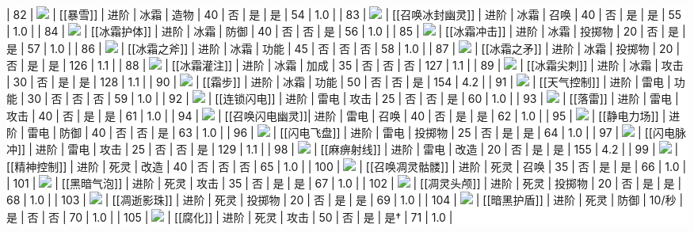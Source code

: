 | 82  | ![](https://github.com/Electroblob77/Wizardry/blob/1.12.2/src/main/resources/assets/ebwizardry/textures/spells/blizzard.png) | [[暴雪]]               | 进阶   | 冰霜        | 造物  | 40        | 否          | 是      | 是         | 54       | 1.0   |
| 83  | ![](https://github.com/Electroblob77/Wizardry/blob/1.12.2/src/main/resources/assets/ebwizardry/textures/spells/summon_ice_wraith.png) | [[召唤冰封幽灵]]      | 进阶   | 冰霜        | 召唤     | 40        | 否          | 是      | 是         | 55       | 1.0   |
| 84  | ![](https://github.com/Electroblob77/Wizardry/blob/1.12.2/src/main/resources/assets/ebwizardry/textures/spells/ice_shroud.png) | [[冰霜护体]]             | 进阶   | 冰霜        | 防御    | 40        | 否          | 否       | 是         | 56       | 1.0   |
| 85  | ![](https://github.com/Electroblob77/Wizardry/blob/1.12.2/src/main/resources/assets/ebwizardry/textures/spells/ice_charge.png) | [[冰霜冲击]]             | 进阶   | 冰霜        | 投掷物 | 20        | 否          | 是      | 是         | 57       | 1.0   |
| 86  | ![](https://github.com/Electroblob77/Wizardry/blob/1.12.2/src/main/resources/assets/ebwizardry/textures/spells/frost_axe.png) | [[冰霜之斧]]              | 进阶   | 冰霜        | 功能    | 45        | 否          | 否       | 否          | 58       | 1.0   |
| 87  | ![](https://github.com/Electroblob77/Wizardry/blob/1.12.2/src/main/resources/assets/ebwizardry/textures/spells/ice_lance.png) | [[冰霜之矛]]              | 进阶   | 冰霜        | 投掷物 | 20        | 否          | 是      | 是         | 126      | 1.1   |
| 88  | ![](https://github.com/Electroblob77/Wizardry/blob/1.12.2/src/main/resources/assets/ebwizardry/textures/spells/freezing_weapon.png) | [[冰霜灌注]]        | 进阶   | 冰霜        | 加成       | 35        | 否          | 否       | 否          | 127      | 1.1   |
| 89  | ![](https://github.com/Electroblob77/Wizardry/blob/1.12.2/src/main/resources/assets/ebwizardry/textures/spells/ice_spikes.png) | [[冰霜尖刺]]             | 进阶   | 冰霜        | 攻击     | 30        | 否          | 是      | 是         | 128      | 1.1   |
| 90  | ![](https://github.com/Electroblob77/Wizardry/blob/1.12.2/src/main/resources/assets/ebwizardry/textures/spells/frost_step.png) | [[霜步]]             | 进阶   | 冰霜        | 功能    | 50        | 否          | 否       | 是         | 154      | 4.2   |
| 91  | ![](https://github.com/Electroblob77/Wizardry/blob/1.12.2/src/main/resources/assets/ebwizardry/textures/spells/invoke_weather.png) | [[天气控制]]         | 进阶   | 雷电  | 功能    | 30        | 否          | 否       | 否          | 59       | 1.0   |
| 92  | ![](https://github.com/Electroblob77/Wizardry/blob/1.12.2/src/main/resources/assets/ebwizardry/textures/spells/chain_lightning.png) | [[连锁闪电]]        | 进阶   | 雷电  | 攻击     | 25        | 否          | 否       | 是         | 60       | 1.0   |
| 93  | ![](https://github.com/Electroblob77/Wizardry/blob/1.12.2/src/main/resources/assets/ebwizardry/textures/spells/lightning_bolt.png) | [[落雷]]         | 进阶   | 雷电  | 攻击     | 40        | 否          | 是      | 是         | 61       | 1.0   |
| 94  | ![](https://github.com/Electroblob77/Wizardry/blob/1.12.2/src/main/resources/assets/ebwizardry/textures/spells/summon_lightning_wraith.png) | [[召唤闪电幽灵]]| 进阶   | 雷电  | 召唤     | 40        | 否          | 是      | 是         | 62       | 1.0   |
| 95  | ![](https://github.com/Electroblob77/Wizardry/blob/1.12.2/src/main/resources/assets/ebwizardry/textures/spells/static_aura.png) | [[静电力场]]            | 进阶   | 雷电  | 防御    | 40        | 否          | 否       | 是         | 63       | 1.0   |
| 96  | ![](https://github.com/Electroblob77/Wizardry/blob/1.12.2/src/main/resources/assets/ebwizardry/textures/spells/lightning_disc.png) | [[闪电飞盘]]         | 进阶   | 雷电  | 投掷物 | 25        | 否          | 是      | 是         | 64       | 1.0   |
| 97  | ![](https://github.com/Electroblob77/Wizardry/blob/1.12.2/src/main/resources/assets/ebwizardry/textures/spells/lightning_pulse.png) | [[闪电脉冲]]        | 进阶   | 雷电  | 攻击     | 25        | 否          | 否       | 是         | 129      | 1.1   |
| 98  | ![](https://github.com/Electroblob77/Wizardry/blob/1.12.2/src/main/resources/assets/ebwizardry/textures/spells/paralysis.png) | [[麻痹射线]]              | 进阶   | 雷电  | 改造 | 20        | 否          | 是      | 是         | 155      | 4.2   |
| 99  | ![](https://github.com/Electroblob77/Wizardry/blob/1.12.2/src/main/resources/assets/ebwizardry/textures/spells/mind_control.png) | [[精神控制]]           | 进阶   | 死灵 | 改造 | 40        | 否          | 否       | 否          | 65       | 1.0   |
| 100 | ![](https://github.com/Electroblob77/Wizardry/blob/1.12.2/src/main/resources/assets/ebwizardry/textures/spells/summon_wither_skeleton.png) | [[召唤凋灵骷髅]] | 进阶   | 死灵 | 召唤     | 35        | 否          | 是      | 是         | 66       | 1.0   |
| 101 | ![](https://github.com/Electroblob77/Wizardry/blob/1.12.2/src/main/resources/assets/ebwizardry/textures/spells/entrapment.png) | [[黑暗气泡]]             | 进阶   | 死灵 | 攻击     | 35        | 否          | 是      | 是         | 67       | 1.0   |
| 102 | ![](https://github.com/Electroblob77/Wizardry/blob/1.12.2/src/main/resources/assets/ebwizardry/textures/spells/wither_skull.png) | [[凋灵头颅]]           | 进阶   | 死灵 | 投掷物 | 20        | 否          | 是      | 是         | 68       | 1.0   |
| 103 | ![](https://github.com/Electroblob77/Wizardry/blob/1.12.2/src/main/resources/assets/ebwizardry/textures/spells/darkness_orb.png) | [[凋逝影珠]]           | 进阶   | 死灵 | 投掷物 | 20        | 否          | 是      | 是         | 69       | 1.0   |
| 104 | ![](https://github.com/Electroblob77/Wizardry/blob/1.12.2/src/main/resources/assets/ebwizardry/textures/spells/shadow_ward.png) | [[暗黑护盾]]            | 进阶   | 死灵 | 防御    | 10/秒 | 是         | 否       | 否          | 70       | 1.0   |
| 105 | ![](https://github.com/Electroblob77/Wizardry/blob/1.12.2/src/main/resources/assets/ebwizardry/textures/spells/decay.png) | [[腐化]]                  | 进阶   | 死灵 | 攻击     | 50        | 否          | 是      | 是†        | 71       | 1.0   |